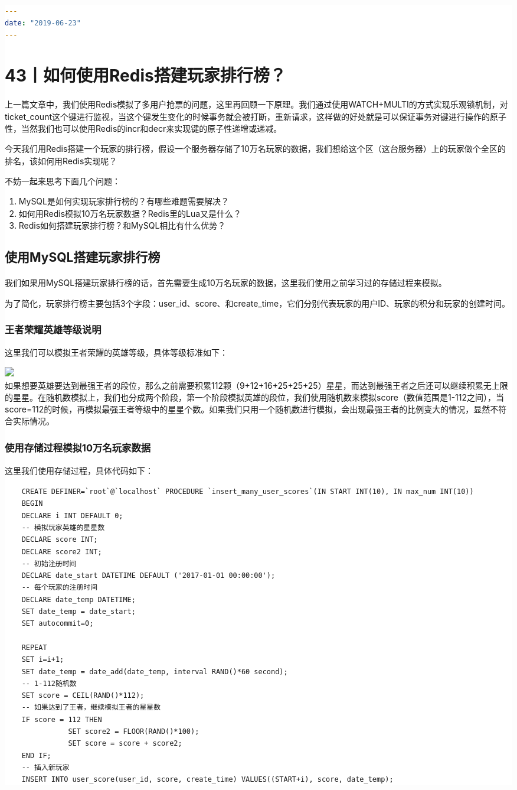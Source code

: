 ```yaml
---
date: "2019-06-23"
---  
```

      
# 43丨如何使用Redis搭建玩家排行榜？
上一篇文章中，我们使用Redis模拟了多用户抢票的问题，这里再回顾一下原理。我们通过使用WATCH+MULTI的方式实现乐观锁机制，对ticket\_count这个键进行监视，当这个键发生变化的时候事务就会被打断，重新请求，这样做的好处就是可以保证事务对键进行操作的原子性，当然我们也可以使用Redis的incr和decr来实现键的原子性递增或递减。

今天我们用Redis搭建一个玩家的排行榜，假设一个服务器存储了10万名玩家的数据，我们想给这个区（这台服务器）上的玩家做个全区的排名，该如何用Redis实现呢？

不妨一起来思考下面几个问题：

1.  MySQL是如何实现玩家排行榜的？有哪些难题需要解决？
2.  如何用Redis模拟10万名玩家数据？Redis里的Lua又是什么？
3.  Redis如何搭建玩家排行榜？和MySQL相比有什么优势？

## 使用MySQL搭建玩家排行榜

我们如果用MySQL搭建玩家排行榜的话，首先需要生成10万名玩家的数据，这里我们使用之前学习过的存储过程来模拟。

为了简化，玩家排行榜主要包括3个字段：user\_id、score、和create\_time，它们分别代表玩家的用户ID、玩家的积分和玩家的创建时间。



### 王者荣耀英雄等级说明

这里我们可以模拟王者荣耀的英雄等级，具体等级标准如下：

![](/images/sql必知必会/04.第三章认识DBMS/resourceimagef14df10fb49dde602525a65270c6b2af884d.png)  
如果想要英雄要达到最强王者的段位，那么之前需要积累112颗（9+12+16+25+25+25）星星，而达到最强王者之后还可以继续积累无上限的星星。在随机数模拟上，我们也分成两个阶段，第一个阶段模拟英雄的段位，我们使用随机数来模拟score（数值范围是1-112之间），当score=112的时候，再模拟最强王者等级中的星星个数。如果我们只用一个随机数进行模拟，会出现最强王者的比例变大的情况，显然不符合实际情况。

### 使用存储过程模拟10万名玩家数据

这里我们使用存储过程，具体代码如下：

```
    CREATE DEFINER=`root`@`localhost` PROCEDURE `insert_many_user_scores`(IN START INT(10), IN max_num INT(10))
    BEGIN
    DECLARE i INT DEFAULT 0;
    -- 模拟玩家英雄的星星数
    DECLARE score INT;
    DECLARE score2 INT;
    -- 初始注册时间
    DECLARE date_start DATETIME DEFAULT ('2017-01-01 00:00:00');
    -- 每个玩家的注册时间
    DECLARE date_temp DATETIME;
    SET date_temp = date_start;
    SET autocommit=0;
     
    REPEAT
    SET i=i+1;
    SET date_temp = date_add(date_temp, interval RAND()*60 second);
    -- 1-112随机数
    SET score = CEIL(RAND()*112);
    -- 如果达到了王者，继续模拟王者的星星数
    IF score = 112 THEN
               SET score2 = FLOOR(RAND()*100);
               SET score = score + score2;
    END IF;
    -- 插入新玩家
    INSERT INTO user_score(user_id, score, create_time) VALUES((START+i), score, date_temp); 
```
